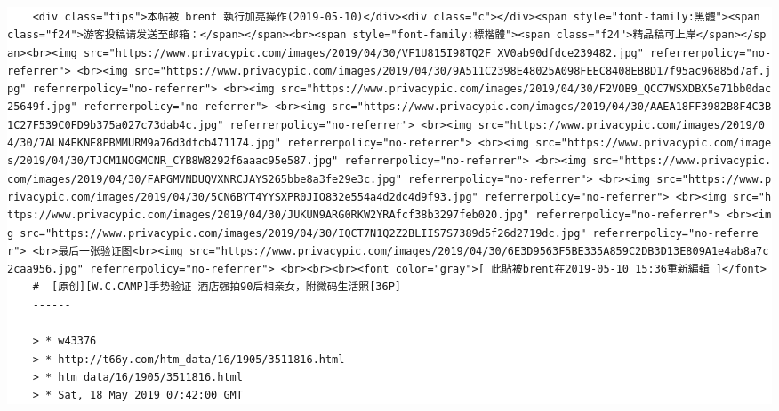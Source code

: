         <div class="tips">本帖被 brent 執行加亮操作(2019-05-10)</div><div class="c"></div><span style="font-family:黑體"><span class="f24">游客投稿请发送至邮箱：</span></span><br><span style="font-family:標楷體"><span class="f24">精品稿可上岸</span></span><br><img src="https://www.privacypic.com/images/2019/04/30/VF1U815I98TQ2F_XV0ab90dfdce239482.jpg" referrerpolicy="no-referrer"> <br><img src="https://www.privacypic.com/images/2019/04/30/9A511C2398E48025A098FEEC8408EBBD17f95ac96885d7af.jpg" referrerpolicy="no-referrer"> <br><img src="https://www.privacypic.com/images/2019/04/30/F2VOB9_QCC7WSXDBX5e71bb0dac25649f.jpg" referrerpolicy="no-referrer"> <br><img src="https://www.privacypic.com/images/2019/04/30/AAEA18FF3982B8F4C3B1C27F539C0FD9b375a027c73dab4c.jpg" referrerpolicy="no-referrer"> <br><img src="https://www.privacypic.com/images/2019/04/30/7ALN4EKNE8PBMMURM9a76d3dfcb471174.jpg" referrerpolicy="no-referrer"> <br><img src="https://www.privacypic.com/images/2019/04/30/TJCM1NOGMCNR_CYB8W8292f6aaac95e587.jpg" referrerpolicy="no-referrer"> <br><img src="https://www.privacypic.com/images/2019/04/30/FAPGMVNDUQVXNRCJAYS265bbe8a3fe29e3c.jpg" referrerpolicy="no-referrer"> <br><img src="https://www.privacypic.com/images/2019/04/30/5CN6BYT4YYSXPR0JIO832e554a4d2dc4d9f93.jpg" referrerpolicy="no-referrer"> <br><img src="https://www.privacypic.com/images/2019/04/30/JUKUN9ARG0RKW2YRAfcf38b3297feb020.jpg" referrerpolicy="no-referrer"> <br><img src="https://www.privacypic.com/images/2019/04/30/IQCT7N1Q2Z2BLIIS7S7389d5f26d2719dc.jpg" referrerpolicy="no-referrer"> <br>最后一张验证图<br><img src="https://www.privacypic.com/images/2019/04/30/6E3D9563F5BE335A859C2DB3D13E809A1e4ab8a7c2caa956.jpg" referrerpolicy="no-referrer"> <br><br><br><font color="gray">[ 此貼被brent在2019-05-10 15:36重新編輯 ]</font>
        #  [原创][W.C.CAMP]手势验证 酒店强拍90后相亲女，附微码生活照[36P]
        ------

        > * w43376
        > * http://t66y.com/htm_data/16/1905/3511816.html
        > * htm_data/16/1905/3511816.html
        > * Sat, 18 May 2019 07:42:00 GMT  